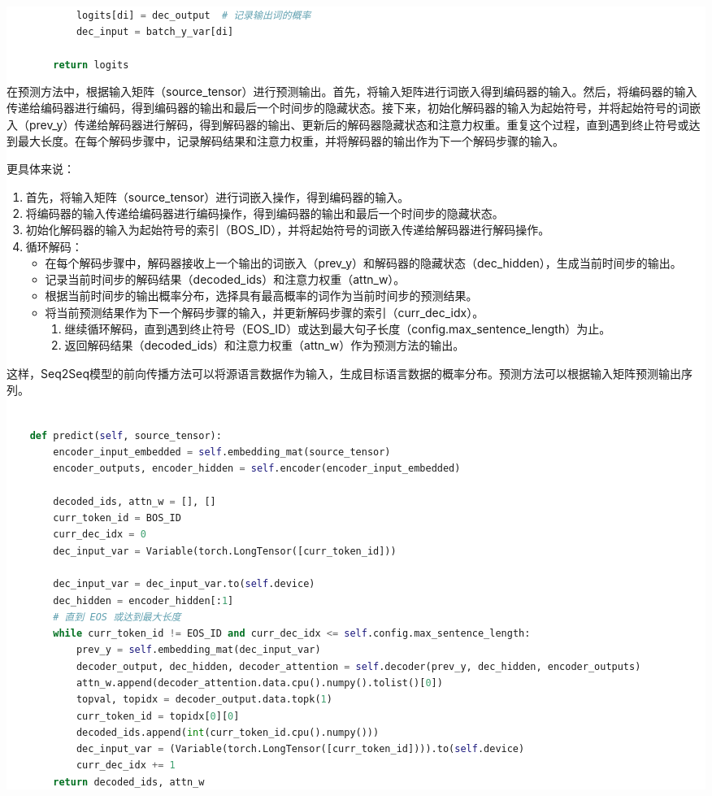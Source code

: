 ```python
            logits[di] = dec_output  # 记录输出词的概率
            dec_input = batch_y_var[di]

        return logits
```

在预测方法中，根据输入矩阵（source_tensor）进行预测输出。首先，将输入矩阵进行词嵌入得到编码器的输入。然后，将编码器的输入传递给编码器进行编码，得到编码器的输出和最后一个时间步的隐藏状态。接下来，初始化解码器的输入为起始符号，并将起始符号的词嵌入（prev_y）传递给解码器进行解码，得到解码器的输出、更新后的解码器隐藏状态和注意力权重。重复这个过程，直到遇到终止符号或达到最大长度。在每个解码步骤中，记录解码结果和注意力权重，并将解码器的输出作为下一个解码步骤的输入。

更具体来说：

1. 首先，将输入矩阵（source_tensor）进行词嵌入操作，得到编码器的输入。
2. 将编码器的输入传递给编码器进行编码操作，得到编码器的输出和最后一个时间步的隐藏状态。
3. 初始化解码器的输入为起始符号的索引（BOS_ID），并将起始符号的词嵌入传递给解码器进行解码操作。
4. 循环解码：
   - 在每个解码步骤中，解码器接收上一个输出的词嵌入（prev_y）和解码器的隐藏状态（dec_hidden），生成当前时间步的输出。
   - 记录当前时间步的解码结果（decoded_ids）和注意力权重（attn_w）。
   - 根据当前时间步的输出概率分布，选择具有最高概率的词作为当前时间步的预测结果。
   - 将当前预测结果作为下一个解码步骤的输入，并更新解码步骤的索引（curr_dec_idx）。
     1. 继续循环解码，直到遇到终止符号（EOS_ID）或达到最大句子长度（config.max_sentence_length）为止。
     2. 返回解码结果（decoded_ids）和注意力权重（attn_w）作为预测方法的输出。

这样，Seq2Seq模型的前向传播方法可以将源语言数据作为输入，生成目标语言数据的概率分布。预测方法可以根据输入矩阵预测输出序列。



```python

    def predict(self, source_tensor):
        encoder_input_embedded = self.embedding_mat(source_tensor)
        encoder_outputs, encoder_hidden = self.encoder(encoder_input_embedded)

        decoded_ids, attn_w = [], []
        curr_token_id = BOS_ID
        curr_dec_idx = 0
        dec_input_var = Variable(torch.LongTensor([curr_token_id]))

        dec_input_var = dec_input_var.to(self.device)
        dec_hidden = encoder_hidden[:1] 
        # 直到 EOS 或达到最大长度
        while curr_token_id != EOS_ID and curr_dec_idx <= self.config.max_sentence_length:
            prev_y = self.embedding_mat(dec_input_var)  
            decoder_output, dec_hidden, decoder_attention = self.decoder(prev_y, dec_hidden, encoder_outputs)
            attn_w.append(decoder_attention.data.cpu().numpy().tolist()[0])
            topval, topidx = decoder_output.data.topk(1)  
            curr_token_id = topidx[0][0]
            decoded_ids.append(int(curr_token_id.cpu().numpy()))
            dec_input_var = (Variable(torch.LongTensor([curr_token_id]))).to(self.device)
            curr_dec_idx += 1
        return decoded_ids, attn_w
```
